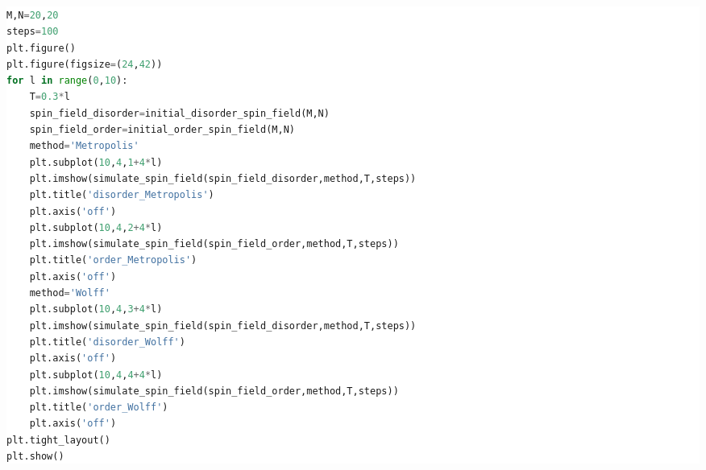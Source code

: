 
```python
M,N=20,20
steps=100
plt.figure()
plt.figure(figsize=(24,42))
for l in range(0,10):
    T=0.3*l
    spin_field_disorder=initial_disorder_spin_field(M,N)
    spin_field_order=initial_order_spin_field(M,N)
    method='Metropolis'
    plt.subplot(10,4,1+4*l)
    plt.imshow(simulate_spin_field(spin_field_disorder,method,T,steps))
    plt.title('disorder_Metropolis')
    plt.axis('off')
    plt.subplot(10,4,2+4*l)
    plt.imshow(simulate_spin_field(spin_field_order,method,T,steps))
    plt.title('order_Metropolis')
    plt.axis('off')
    method='Wolff'
    plt.subplot(10,4,3+4*l)
    plt.imshow(simulate_spin_field(spin_field_disorder,method,T,steps))
    plt.title('disorder_Wolff')
    plt.axis('off')
    plt.subplot(10,4,4+4*l)
    plt.imshow(simulate_spin_field(spin_field_order,method,T,steps))
    plt.title('order_Wolff')
    plt.axis('off')
plt.tight_layout()
plt.show()
```
